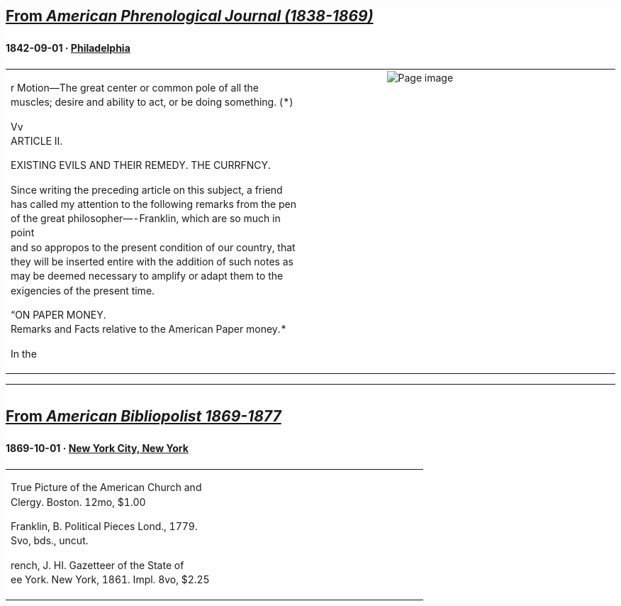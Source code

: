 ## [From _American Phrenological Journal (1838-1869)_](https://archive.org/details/sim_phrenological-journal-and-science-of-health_1842-09_4_9/page/n5/mode/1up?view=theater)

#### 1842-09-01 &middot; [Philadelphia](http://dbpedia.org/resource/Philadelphia)

<table style="width: 100%;"><tr><td style="width: 50%">

r Motion—The great center or common pole of all the  
muscles; desire and ability to act, or be doing something. (*)  
  
  
  
Vv  
ARTICLE II.  
  
EXISTING EVILS AND THEIR REMEDY. THE CURRFNCY.  
  
Since writing the preceding article on this subject, a friend  
has called my attention to the following remarks from the pen  
of the great philosopher—-Franklin, which are so much in point  
and so appropos to the present condition of our country, that  
they will be inserted entire with the addition of such notes as  
may be deemed necessary to amplify or adapt them to the  
exigencies of the present time.  
  
“ON PAPER MONEY.  
Remarks and Facts relative to the American Paper money.*  
  
In the
</td><td style="width: 50%; max-height: 75%; margin: auto; display: block;">
<img alt="Page image" src="https://iiif.archive.org/image/iiif/2/sim_phrenological-journal-and-science-of-health_1842-09_4_9%2Fsim_phrenological-journal-and-science-of-health_1842-09_4_9_jp2.zip%2Fsim_phrenological-journal-and-science-of-health_1842-09_4_9_jp2%2Fsim_phrenological-journal-and-science-of-health_1842-09_4_9_0005.jp2/pct:19.528112449799195,36.206896551724135,66.56626506024097,34.82142857142857/600,/0/default.jpg"/>
</td>
</tr></table>

---

## [From _American Bibliopolist 1869-1877_](https://archive.org/details/sim_american-bibliopolist_1869-10_1_10/page/n21/mode/1up?view=theater)

#### 1869-10-01 &middot; [New York City, New York](http://dbpedia.org/resource/New_York_City)

<table style="width: 100%;"><tr><td style="width: 50%">

 True Picture of the American Church and  
Clergy. Boston. 12mo, $1.00  
  
Franklin, B. Political Pieces Lond., 1779.  
Svo, bds., uncut.  
  
rench, J. HI. Gazetteer of the State of  
ee York. New York, 1861. Impl. 8vo, $2.25  
  